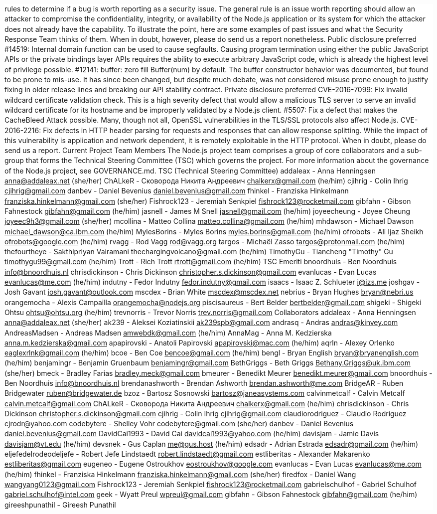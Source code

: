rules to determine if a bug is worth reporting as a security issue. The general rule is an issue worth reporting should allow an attacker to compromise the confidentiality, integrity, or availability of the Node.js application or its system for which the attacker does not already have the capability. To illustrate the point, here are some examples of past issues and what the Security Response Team thinks of them. When in doubt, however, please do send us a report nonetheless. Public disclosure preferred #14519: Internal domain function can be used to cause segfaults. Causing program termination using either the public JavaScript APIs or the private bindings layer APIs requires the ability to execute arbitrary JavaScript code, which is already the highest level of privilege possible. #12141: buffer: zero fill Buffer(num) by default. The buffer constructor behavior was documented, but found to be prone to mis-use. It has since been changed, but despite much debate, was not considered misuse prone enough to justify fixing in older release lines and breaking our API stability contract. Private disclosure preferred CVE-2016-7099: Fix invalid wildcard certificate validation check. This is a high severity defect that would allow a malicious TLS server to serve an invalid wildcard certificate for its hostname and be improperly validated by a Node.js client. #5507: Fix a defect that makes the CacheBleed Attack possible. Many, though not all, OpenSSL vulnerabilities in the TLS/SSL protocols also affect Node.js. CVE-2016-2216: Fix defects in HTTP header parsing for requests and responses that can allow response splitting. While the impact of this vulnerability is application and network dependent, it is remotely exploitable in the HTTP protocol. When in doubt, please do send us a report. Current Project Team Members The Node.js project team comprises a group of core collaborators and a sub-group that forms the Technical Steering Committee (TSC) which governs the project. For more information about the governance of the Node.js project, see GOVERNANCE.md. TSC (Technical Steering Committee) addaleax - Anna Henningsen <anna@addaleax.net> (she/her) ChALkeR - Сковорода Никита Андреевич <chalkerx@gmail.com> (he/him) cjihrig - Colin Ihrig <cjihrig@gmail.com> danbev - Daniel Bevenius <daniel.bevenius@gmail.com> fhinkel - Franziska Hinkelmann <franziska.hinkelmann@gmail.com> (she/her) Fishrock123 - Jeremiah Senkpiel <fishrock123@rocketmail.com> gibfahn - Gibson Fahnestock <gibfahn@gmail.com> (he/him) jasnell - James M Snell <jasnell@gmail.com> (he/him) joyeecheung - Joyee Cheung <joyeec9h3@gmail.com> (she/her) mcollina - Matteo Collina <matteo.collina@gmail.com> (he/him) mhdawson - Michael Dawson <michael_dawson@ca.ibm.com> (he/him) MylesBorins - Myles Borins <myles.borins@gmail.com> (he/him) ofrobots - Ali Ijaz Sheikh <ofrobots@google.com> (he/him) rvagg - Rod Vagg <rod@vagg.org> targos - Michaël Zasso <targos@protonmail.com> (he/him) thefourtheye - Sakthipriyan Vairamani <thechargingvolcano@gmail.com> (he/him) TimothyGu - Tiancheng "Timothy" Gu <timothygu99@gmail.com> (he/him) Trott - Rich Trott <rtrott@gmail.com> (he/him) TSC Emeriti bnoordhuis - Ben Noordhuis <info@bnoordhuis.nl> chrisdickinson - Chris Dickinson <christopher.s.dickinson@gmail.com> evanlucas - Evan Lucas <evanlucas@me.com> (he/him) indutny - Fedor Indutny <fedor.indutny@gmail.com> isaacs - Isaac Z. Schlueter <i@izs.me> joshgav - Josh Gavant <josh.gavant@outlook.com> mscdex - Brian White <mscdex@mscdex.net> nebrius - Bryan Hughes <bryan@nebri.us> orangemocha - Alexis Campailla <orangemocha@nodejs.org> piscisaureus - Bert Belder <bertbelder@gmail.com> shigeki - Shigeki Ohtsu <ohtsu@ohtsu.org> (he/him) trevnorris - Trevor Norris <trev.norris@gmail.com> Collaborators addaleax - Anna Henningsen <anna@addaleax.net> (she/her) ak239 - Aleksei Koziatinskii <ak239spb@gmail.com> andrasq - Andras <andras@kinvey.com> AndreasMadsen - Andreas Madsen <amwebdk@gmail.com> (he/him) AnnaMag - Anna M. Kedzierska <anna.m.kedzierska@gmail.com> apapirovski - Anatoli Papirovski <apapirovski@mac.com> (he/him) aqrln - Alexey Orlenko <eaglexrlnk@gmail.com> (he/him) bcoe - Ben Coe <bencoe@gmail.com> (he/him) bengl - Bryan English <bryan@bryanenglish.com> (he/him) benjamingr - Benjamin Gruenbaum <benjamingr@gmail.com> BethGriggs - Beth Griggs <Bethany.Griggs@uk.ibm.com> (she/her) bmeck - Bradley Farias <bradley.meck@gmail.com> bmeurer - Benedikt Meurer <benedikt.meurer@gmail.com> bnoordhuis - Ben Noordhuis <info@bnoordhuis.nl> brendanashworth - Brendan Ashworth <brendan.ashworth@me.com> BridgeAR - Ruben Bridgewater <ruben@bridgewater.de> bzoz - Bartosz Sosnowski <bartosz@janeasystems.com> calvinmetcalf - Calvin Metcalf <calvin.metcalf@gmail.com> ChALkeR - Сковорода Никита Андреевич <chalkerx@gmail.com> (he/him) chrisdickinson - Chris Dickinson <christopher.s.dickinson@gmail.com> cjihrig - Colin Ihrig <cjihrig@gmail.com> claudiorodriguez - Claudio Rodriguez <cjrodr@yahoo.com> codebytere - Shelley Vohr <codebytere@gmail.com> (she/her) danbev - Daniel Bevenius <daniel.bevenius@gmail.com> DavidCai1993 - David Cai <davidcai1993@yahoo.com> (he/him) davisjam - Jamie Davis <davisjam@vt.edu> (he/him) devsnek - Gus Caplan <me@gus.host> (he/him) edsadr - Adrian Estrada <edsadr@gmail.com> (he/him) eljefedelrodeodeljefe - Robert Jefe Lindstaedt <robert.lindstaedt@gmail.com> estliberitas - Alexander Makarenko <estliberitas@gmail.com> eugeneo - Eugene Ostroukhov <eostroukhov@google.com> evanlucas - Evan Lucas <evanlucas@me.com> (he/him) fhinkel - Franziska Hinkelmann <franziska.hinkelmann@gmail.com> (she/her) firedfox - Daniel Wang <wangyang0123@gmail.com> Fishrock123 - Jeremiah Senkpiel <fishrock123@rocketmail.com> gabrielschulhof - Gabriel Schulhof <gabriel.schulhof@intel.com> geek - Wyatt Preul <wpreul@gmail.com> gibfahn - Gibson Fahnestock <gibfahn@gmail.com> (he/him) gireeshpunathil - Gireesh Punathil